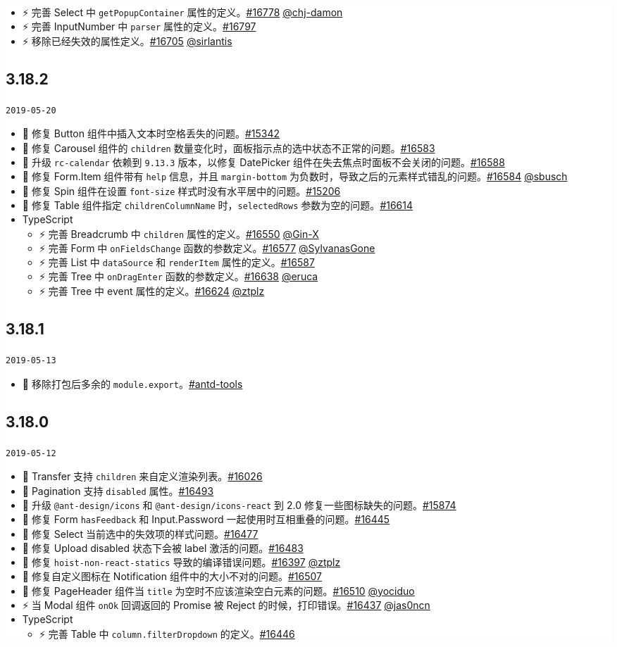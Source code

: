   - ⚡️ 完善 Select 中 `getPopupContainer` 属性的定义。[#16778](https://github.com/ant-design/ant-design/pull/16778) [@chj-damon](https://github.com/chj-damon)
  - ⚡️ 完善 InputNumber 中 `parser` 属性的定义。[#16797](https://github.com/ant-design/ant-design/pull/16797)
  - ⚡️ 移除已经失效的属性定义。[#16705](https://github.com/ant-design/ant-design/pull/16705) [@sirlantis](https://github.com/sirlantis)

## 3.18.2

`2019-05-20`

- 🐞 修复 Button 组件中插入文本时空格丢失的问题。[#15342](https://github.com/ant-design/ant-design/issues/15342)
- 🐞 修复 Carousel 组件的 `children` 数量变化时，面板指示点的选中状态不正常的问题。[#16583](https://github.com/ant-design/ant-design/issues/16583)
- 🐞 升级 `rc-calendar` 依赖到 `9.13.3` 版本，以修复 DatePicker 组件在失去焦点时面板不会关闭的问题。[#16588](https://github.com/ant-design/ant-design/issues/16588)
- 🐞 修复 Form.Item 组件带有 `help` 信息，并且 `margin-bottom` 为负数时，导致之后的元素样式错乱的问题。[#16584](https://github.com/ant-design/ant-design/pull/16584) [@sbusch](https://github.com/sbusch)
- 🐞 修复 Spin 组件在设置 `font-size` 样式时没有水平居中的问题。[#15206](https://github.com/ant-design/ant-design/issues/15206)
- 🐞 修复 Table 组件指定 `childrenColumnName` 时，`selectedRows` 参数为空的问题。[#16614](https://github.com/ant-design/ant-design/issues/16614)
- TypeScript
  - ⚡️ 完善 Breadcrumb 中 `children` 属性的定义。[#16550](https://github.com/ant-design/ant-design/pull/16550) [@Gin-X](https://github.com/Gin-X)
  - ⚡️ 完善 Form 中 `onFieldsChange` 函数的参数定义。[#16577](https://github.com/ant-design/ant-design/pull/16577) [@SylvanasGone](https://github.com/SylvanasGone)
  - ⚡️ 完善 List 中 `dataSource` 和 `renderItem` 属性的定义。[#16587](https://github.com/ant-design/ant-design/issues/16587)
  - ⚡️ 完善 Tree 中 `onDragEnter` 函数的参数定义。[#16638](https://github.com/ant-design/ant-design/pull/16638) [@eruca](https://github.com/eruca)
  - ⚡️ 完善 Tree 中 event 属性的定义。[#16624](https://github.com/ant-design/ant-design/pull/16624) [@ztplz](https://github.com/ztplz)

## 3.18.1

`2019-05-13`

- 🐞 移除打包后多余的 `module.export`。[#antd-tools](https://github.com/ant-design/antd-tools/commit/b9e230c91551af5b4555f672130b14304ff58357)

## 3.18.0

`2019-05-12`

- 🌟 Transfer 支持 `children` 来自定义渲染列表。[#16026](https://github.com/ant-design/ant-design/pull/16026)
- 🌟 Pagination 支持 `disabled` 属性。[#16493](https://github.com/ant-design/ant-design/pull/16493)
- 🌟 升级 `@ant-design/icons` 和 `@ant-design/icons-react` 到 2.0 修复一些图标缺失的问题。[#15874](https://github.com/ant-design/ant-design/pull/15874)
- 🐞 修复 Form `hasFeedback` 和 Input.Password 一起使用时互相重叠的问题。[#16445](https://github.com/ant-design/ant-design/pull/16445)
- 🐞 修复 Select 当前选中的失效项的样式问题。[#16477](https://github.com/ant-design/ant-design/pull/16477)
- 🐞 修复 Upload disabled 状态下会被 label 激活的问题。[#16483](https://github.com/ant-design/ant-design/pull/16483)
- 🐞 修复 `hoist-non-react-statics` 导致的编译错误问题。[#16397](https://github.com/ant-design/ant-design/pull/16397) [@ztplz](https://github.com/ztplz)
- 🐞 修复自定义图标在 Notification 组件中的大小不对的问题。[#16507](https://github.com/ant-design/ant-design/pull/16507)
- 🐞 修复 PageHeader 组件当 `title` 为空时不应该渲染空白元素的问题。[#16510](https://github.com/ant-design/ant-design/pull/16510) [@yociduo](https://github.com/yociduo)
- ⚡️ 当 Modal 组件 `onOk` 回调返回的 Promise 被 Reject 的时候，打印错误。[#16437](https://github.com/ant-design/ant-design/pull/16437) [@jas0ncn](https://github.com/jas0ncn)
- TypeScript
  - ⚡️ 完善 Table 中 `column.filterDropdown` 的定义。[#16446](https://github.com/ant-design/ant-design/pull/16446)